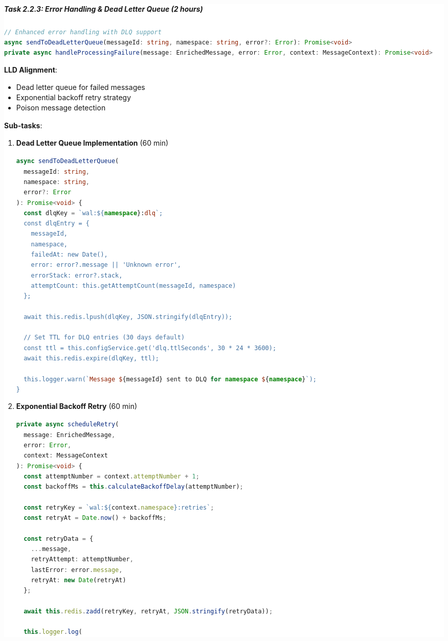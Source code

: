##### **Task 2.2.3: Error Handling & Dead Letter Queue** (2 hours)
```typescript
// Enhanced error handling with DLQ support
async sendToDeadLetterQueue(messageId: string, namespace: string, error?: Error): Promise<void>
private async handleProcessingFailure(message: EnrichedMessage, error: Error, context: MessageContext): Promise<void>
```
**LLD Alignment**: 
- Dead letter queue for failed messages
- Exponential backoff retry strategy
- Poison message detection

**Sub-tasks**:
1. **Dead Letter Queue Implementation** (60 min)
   ```typescript
   async sendToDeadLetterQueue(
     messageId: string, 
     namespace: string, 
     error?: Error
   ): Promise<void> {
     const dlqKey = `wal:${namespace}:dlq`;
     const dlqEntry = {
       messageId,
       namespace,
       failedAt: new Date(),
       error: error?.message || 'Unknown error',
       errorStack: error?.stack,
       attemptCount: this.getAttemptCount(messageId, namespace)
     };
     
     await this.redis.lpush(dlqKey, JSON.stringify(dlqEntry));
     
     // Set TTL for DLQ entries (30 days default)
     const ttl = this.configService.get('dlq.ttlSeconds', 30 * 24 * 3600);
     await this.redis.expire(dlqKey, ttl);
     
     this.logger.warn(`Message ${messageId} sent to DLQ for namespace ${namespace}`);
   }
   ```

2. **Exponential Backoff Retry** (60 min)
   ```typescript
   private async scheduleRetry(
     message: EnrichedMessage, 
     error: Error, 
     context: MessageContext
   ): Promise<void> {
     const attemptNumber = context.attemptNumber + 1;
     const backoffMs = this.calculateBackoffDelay(attemptNumber);
     
     const retryKey = `wal:${context.namespace}:retries`;
     const retryAt = Date.now() + backoffMs;
     
     const retryData = {
       ...message,
       retryAttempt: attemptNumber,
       lastError: error.message,
       retryAt: new Date(retryAt)
     };
     
     await this.redis.zadd(retryKey, retryAt, JSON.stringify(retryData));
     
     this.logger.log(
   ```
